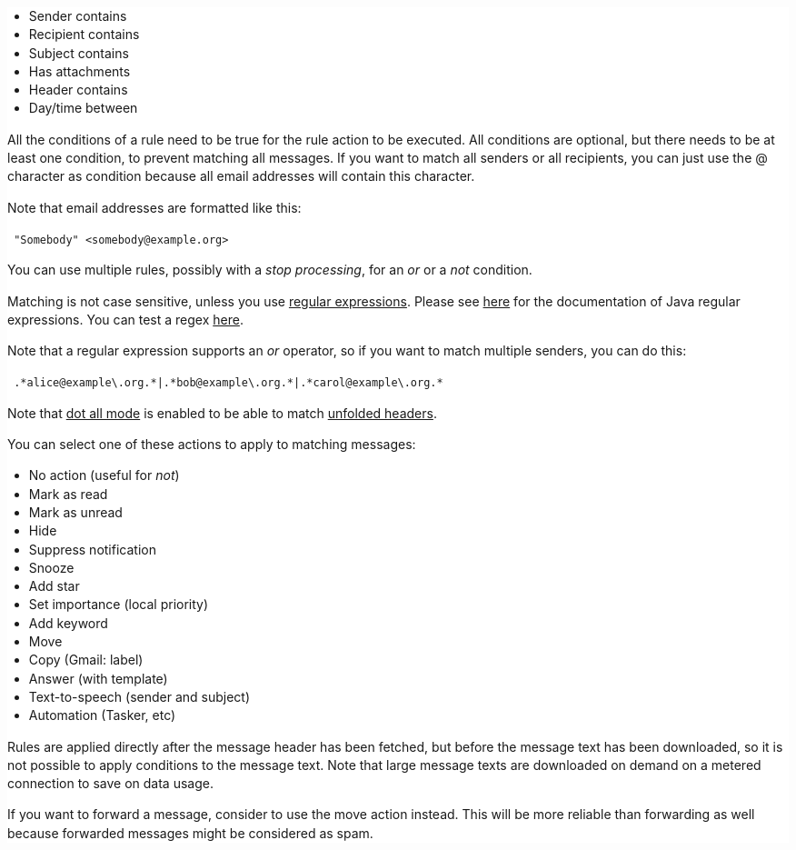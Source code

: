 * Sender contains
* Recipient contains
* Subject contains
* Has attachments
* Header contains
* Day/time between

All the conditions of a rule need to be true for the rule action to be executed. All conditions are optional, but there needs to be at least one condition, to prevent matching all messages. If you want to match all senders or all recipients, you can just use the @ character as condition because all email addresses will contain this character.

Note that email addresses are formatted like this:

`
"Somebody" <somebody@example.org>`

You can use multiple rules, possibly with a *stop processing*, for an *or* or a *not* condition.

Matching is not case sensitive, unless you use [regular expressions](https://en.wikipedia.org/wiki/Regular_expression). Please see [here](https://developer.android.com/reference/java/util/regex/Pattern) for the documentation of Java regular expressions. You can test a regex [here](https://regexr.com/).

Note that a regular expression supports an *or* operator, so if you want to match multiple senders, you can do this:

`
.*alice@example\.org.*|.*bob@example\.org.*|.*carol@example\.org.*`

Note that [dot all mode](https://developer.android.com/reference/java/util/regex/Pattern#DOTALL) is enabled to be able to match [unfolded headers](https://tools.ietf.org/html/rfc2822#section-3.2.3).

You can select one of these actions to apply to matching messages:

* No action (useful for *not*)
* Mark as read
* Mark as unread
* Hide
* Suppress notification
* Snooze
* Add star
* Set importance (local priority)
* Add keyword
* Move
* Copy (Gmail: label)
* Answer (with template)
* Text-to-speech (sender and subject)
* Automation (Tasker, etc)

Rules are applied directly after the message header has been fetched, but before the message text has been downloaded, so it is not possible to apply conditions to the message text. Note that large message texts are downloaded on demand on a metered connection to save on data usage.

If you want to forward a message, consider to use the move action instead. This will be more reliable than forwarding as well because forwarded messages might be considered as spam.
